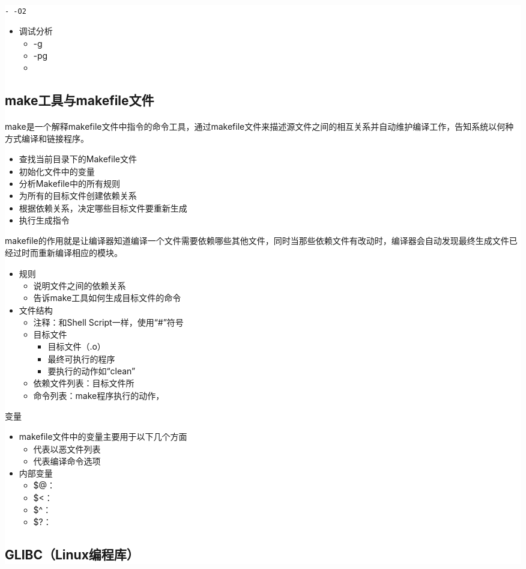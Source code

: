     - -O2
  - 调试分析
    - -g
    - -pg
    - 







## make工具与makefile文件

make是一个解释makefile文件中指令的命令工具，通过makefile文件来描述源文件之间的相互关系并自动维护编译工作，告知系统以何种方式编译和链接程序。

- 查找当前目录下的Makefile文件
- 初始化文件中的变量
- 分析Makefile中的所有规则
- 为所有的目标文件创建依赖关系
- 根据依赖关系，决定哪些目标文件要重新生成
- 执行生成指令



makefile的作用就是让编译器知道编译一个文件需要依赖哪些其他文件，同时当那些依赖文件有改动时，编译器会自动发现最终生成文件已经过时而重新编译相应的模块。



- 规则
  - 说明文件之间的依赖关系
  - 告诉make工具如何生成目标文件的命令
- 文件结构
  - 注释：和Shell Script一样，使用“#”符号
  - 目标文件
    - 目标文件（.o）
    - 最终可执行的程序
    - 要执行的动作如“clean”
  - 依赖文件列表：目标文件所
  - 命令列表：make程序执行的动作，



变量

- makefile文件中的变量主要用于以下几个方面
  - 代表以恶文件列表
  - 代表编译命令选项
- 内部变量
  - $@：
  - $<：
  - $^：
  - $?：



## GLIBC（Linux编程库）


